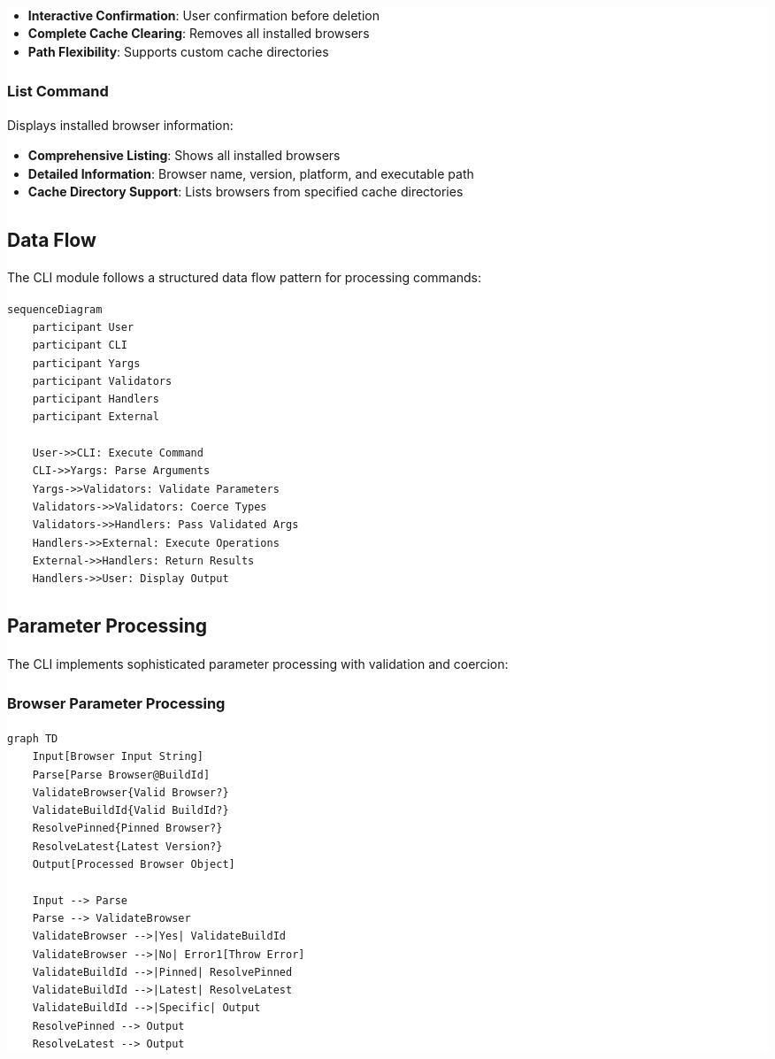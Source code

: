 - **Interactive Confirmation**: User confirmation before deletion
- **Complete Cache Clearing**: Removes all installed browsers
- **Path Flexibility**: Supports custom cache directories

### List Command

Displays installed browser information:

- **Comprehensive Listing**: Shows all installed browsers
- **Detailed Information**: Browser name, version, platform, and executable path
- **Cache Directory Support**: Lists browsers from specified cache directories

## Data Flow

The CLI module follows a structured data flow pattern for processing commands:

```mermaid
sequenceDiagram
    participant User
    participant CLI
    participant Yargs
    participant Validators
    participant Handlers
    participant External
    
    User->>CLI: Execute Command
    CLI->>Yargs: Parse Arguments
    Yargs->>Validators: Validate Parameters
    Validators->>Validators: Coerce Types
    Validators->>Handlers: Pass Validated Args
    Handlers->>External: Execute Operations
    External->>Handlers: Return Results
    Handlers->>User: Display Output
```

## Parameter Processing

The CLI implements sophisticated parameter processing with validation and coercion:

### Browser Parameter Processing

```mermaid
graph TD
    Input[Browser Input String]
    Parse[Parse Browser@BuildId]
    ValidateBrowser{Valid Browser?}
    ValidateBuildId{Valid BuildId?}
    ResolvePinned{Pinned Browser?}
    ResolveLatest{Latest Version?}
    Output[Processed Browser Object]
    
    Input --> Parse
    Parse --> ValidateBrowser
    ValidateBrowser -->|Yes| ValidateBuildId
    ValidateBrowser -->|No| Error1[Throw Error]
    ValidateBuildId -->|Pinned| ResolvePinned
    ValidateBuildId -->|Latest| ResolveLatest
    ValidateBuildId -->|Specific| Output
    ResolvePinned --> Output
    ResolveLatest --> Output
```
